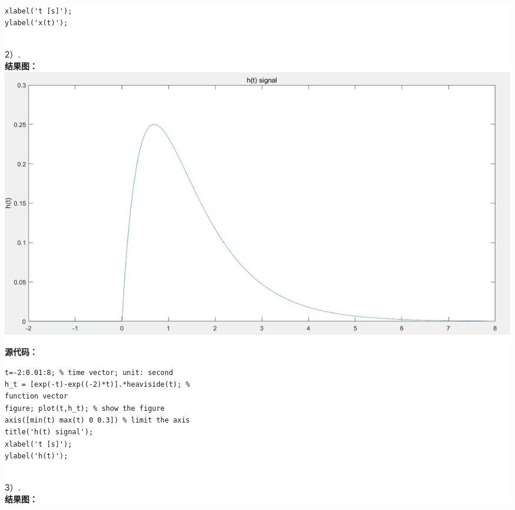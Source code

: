 ```
xlabel('t [s]');
ylabel('x(t)');


```

2）.  
**结果图：**
![输入图片说明](img/1_2.jpg)

**源代码：**
```
t=-2:0.01:8; % time vector; unit: second
h_t = [exp(-t)-exp((-2)*t)].*heaviside(t); % 
function vector
figure; plot(t,h_t); % show the figure
axis([min(t) max(t) 0 0.3]) % limit the axis
title('h(t) signal'); 
xlabel('t [s]');
ylabel('h(t)');


```

3）.  
**结果图：**